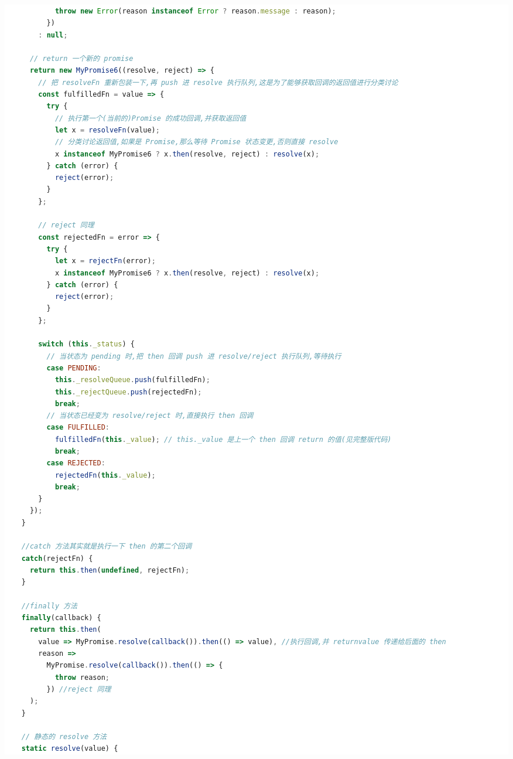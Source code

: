 ```javascript
            throw new Error(reason instanceof Error ? reason.message : reason);
          })
        : null;

      // return 一个新的 promise
      return new MyPromise6((resolve, reject) => {
        // 把 resolveFn 重新包装一下,再 push 进 resolve 执行队列,这是为了能够获取回调的返回值进行分类讨论
        const fulfilledFn = value => {
          try {
            // 执行第一个(当前的)Promise 的成功回调,并获取返回值
            let x = resolveFn(value);
            // 分类讨论返回值,如果是 Promise,那么等待 Promise 状态变更,否则直接 resolve
            x instanceof MyPromise6 ? x.then(resolve, reject) : resolve(x);
          } catch (error) {
            reject(error);
          }
        };

        // reject 同理
        const rejectedFn = error => {
          try {
            let x = rejectFn(error);
            x instanceof MyPromise6 ? x.then(resolve, reject) : resolve(x);
          } catch (error) {
            reject(error);
          }
        };

        switch (this._status) {
          // 当状态为 pending 时,把 then 回调 push 进 resolve/reject 执行队列,等待执行
          case PENDING:
            this._resolveQueue.push(fulfilledFn);
            this._rejectQueue.push(rejectedFn);
            break;
          // 当状态已经变为 resolve/reject 时,直接执行 then 回调
          case FULFILLED:
            fulfilledFn(this._value); // this._value 是上一个 then 回调 return 的值(见完整版代码)
            break;
          case REJECTED:
            rejectedFn(this._value);
            break;
        }
      });
    }

    //catch 方法其实就是执行一下 then 的第二个回调
    catch(rejectFn) {
      return this.then(undefined, rejectFn);
    }

    //finally 方法
    finally(callback) {
      return this.then(
        value => MyPromise.resolve(callback()).then(() => value), //执行回调,并 returnvalue 传递给后面的 then
        reason =>
          MyPromise.resolve(callback()).then(() => {
            throw reason;
          }) //reject 同理
      );
    }

    // 静态的 resolve 方法
    static resolve(value) {
```